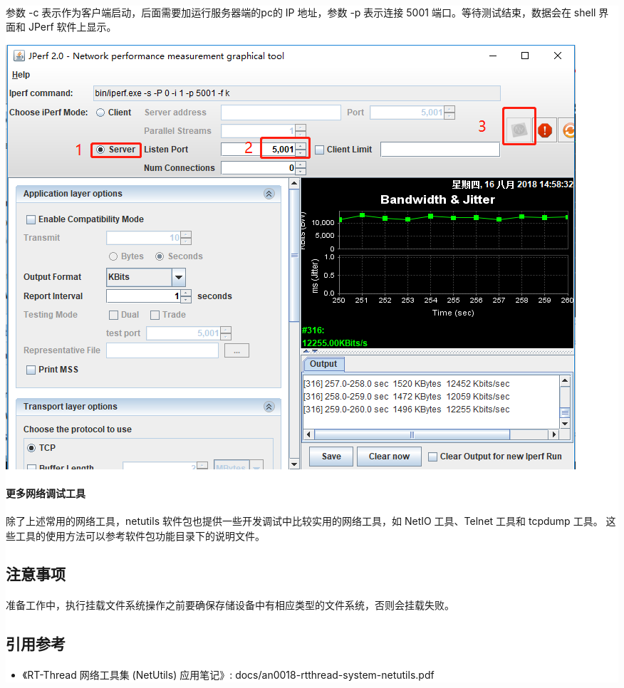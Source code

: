 参数 -c 表示作为客户端启动，后面需要加运行服务器端的pc的 IP 地址，参数 -p 表示连接 5001 端口。等待测试结束，数据会在 shell 界面和  JPerf 软件上显示。

![iperf server](../../docs/figures/24_iot_netutils/iperfs.png)

#### 更多网络调试工具

除了上述常用的网络工具，netutils 软件包也提供一些开发调试中比较实用的网络工具，如 NetIO 工具、Telnet 工具和 tcpdump 工具。 这些工具的使用方法可以参考软件包功能目录下的说明文件。

## 注意事项

准备工作中，执行挂载文件系统操作之前要确保存储设备中有相应类型的文件系统，否则会挂载失败。


## 引用参考

- 《RT-Thread 网络工具集 (NetUtils) 应用笔记》: docs/an0018-rtthread-system-netutils.pdf
